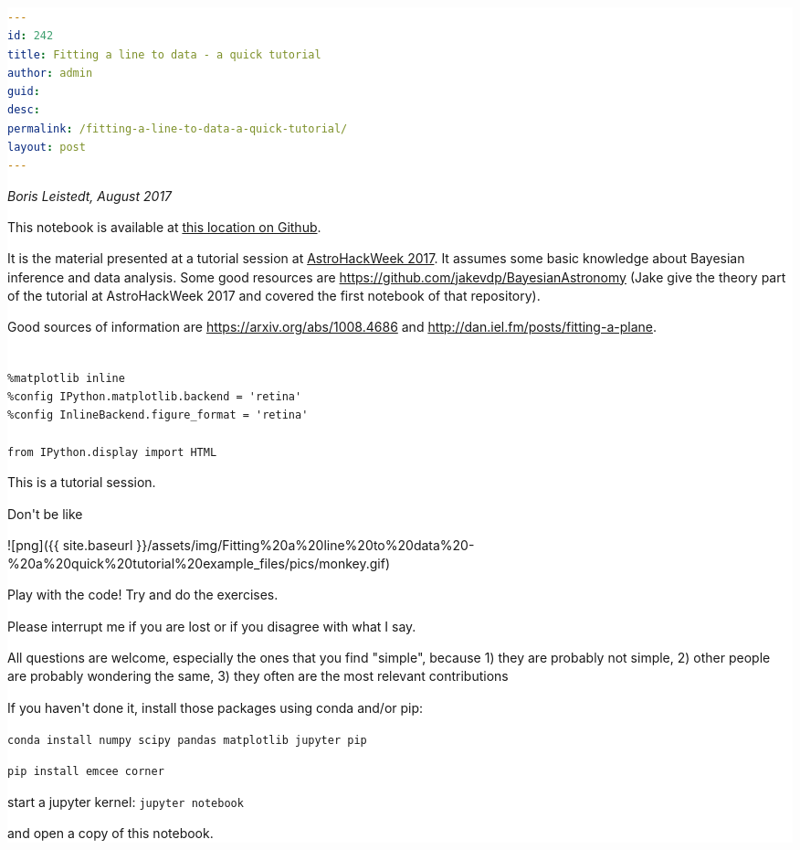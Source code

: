 ```yaml
---
id: 242
title: Fitting a line to data - a quick tutorial
author: admin
guid:
desc:  
permalink: /fitting-a-line-to-data-a-quick-tutorial/
layout: post
---
```


_Boris Leistedt, August 2017_

This notebook is available at [this location on Github](https://github.com/ixkael/Prob-tools/blob/master/notebooks/Fitting%20a%20line%20to%20data%20-%20a%20quick%20tutorial%20example.ipynb). 

It is the material presented at a tutorial session at [AstroHackWeek 2017](astrohackweek.org). It assumes some basic knowledge about Bayesian inference and data analysis. Some good resources are https://github.com/jakevdp/BayesianAstronomy (Jake give the theory part of the tutorial at AstroHackWeek 2017 and covered the first notebook of that repository).

Good sources of information are https://arxiv.org/abs/1008.4686  and http://dan.iel.fm/posts/fitting-a-plane.


<pre><code>
%matplotlib inline
%config IPython.matplotlib.backend = 'retina'
%config InlineBackend.figure_format = 'retina'

from IPython.display import HTML
</code></pre>

This is a tutorial session.

Don't be like


![png]({{ site.baseurl }}/assets/img/Fitting%20a%20line%20to%20data%20-%20a%20quick%20tutorial%20example_files/pics/monkey.gif)



Play with the code! Try and do the exercises.

Please interrupt me if you are lost or if you disagree with what I say.

All questions are welcome, especially the ones that you find "simple", because 1) they are probably not simple, 2) other people are probably wondering the same, 3) they often are the most relevant contributions

If you haven't done it, install those packages using conda and/or pip:

``conda install numpy scipy pandas matplotlib jupyter pip``

``pip install emcee corner``

start a jupyter kernel: ``jupyter notebook``

and open a copy of this notebook.

